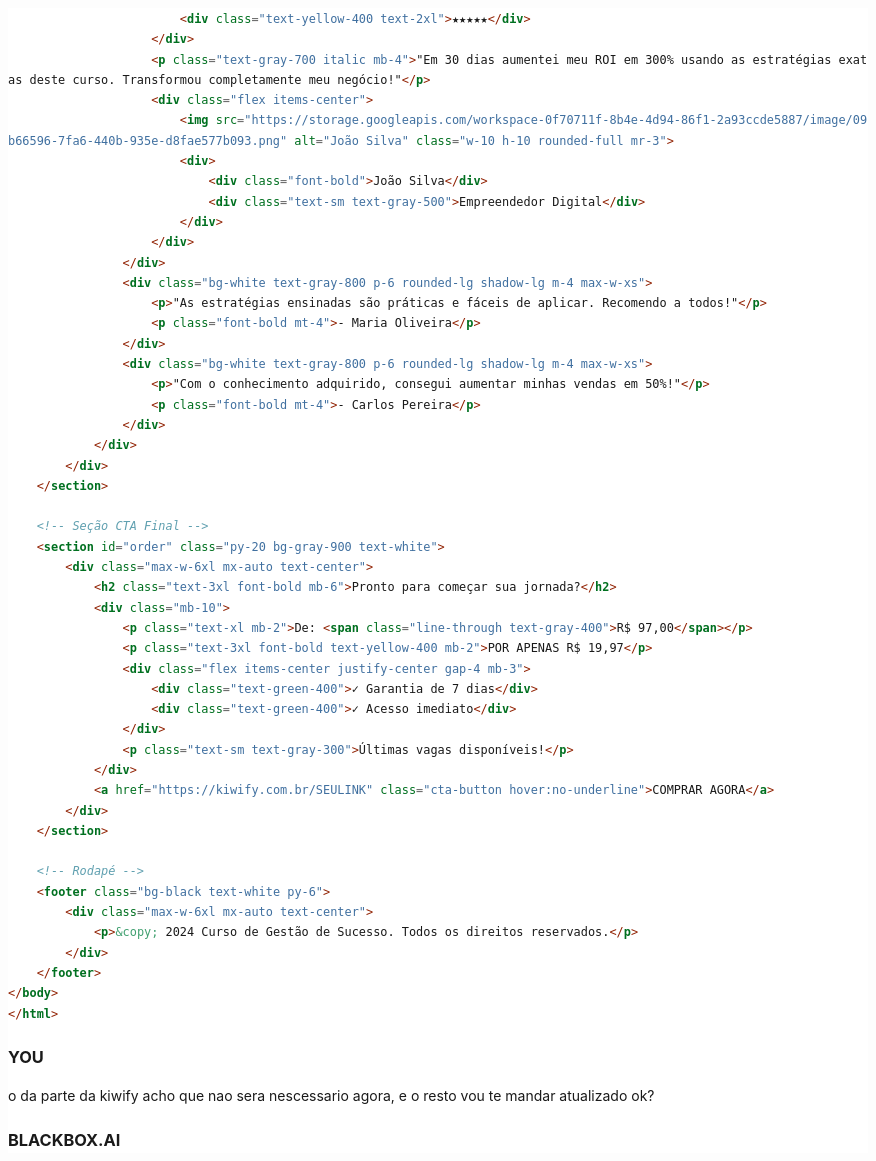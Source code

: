```html
                        <div class="text-yellow-400 text-2xl">★★★★★</div>
                    </div>
                    <p class="text-gray-700 italic mb-4">"Em 30 dias aumentei meu ROI em 300% usando as estratégias exatas deste curso. Transformou completamente meu negócio!"</p>
                    <div class="flex items-center">
                        <img src="https://storage.googleapis.com/workspace-0f70711f-8b4e-4d94-86f1-2a93ccde5887/image/09b66596-7fa6-440b-935e-d8fae577b093.png" alt="João Silva" class="w-10 h-10 rounded-full mr-3">
                        <div>
                            <div class="font-bold">João Silva</div>
                            <div class="text-sm text-gray-500">Empreendedor Digital</div>
                        </div>
                    </div>
                </div>
                <div class="bg-white text-gray-800 p-6 rounded-lg shadow-lg m-4 max-w-xs">
                    <p>"As estratégias ensinadas são práticas e fáceis de aplicar. Recomendo a todos!"</p>
                    <p class="font-bold mt-4">- Maria Oliveira</p>
                </div>
                <div class="bg-white text-gray-800 p-6 rounded-lg shadow-lg m-4 max-w-xs">
                    <p>"Com o conhecimento adquirido, consegui aumentar minhas vendas em 50%!"</p>
                    <p class="font-bold mt-4">- Carlos Pereira</p>
                </div>
            </div>
        </div>
    </section>

    <!-- Seção CTA Final -->
    <section id="order" class="py-20 bg-gray-900 text-white">
        <div class="max-w-6xl mx-auto text-center">
            <h2 class="text-3xl font-bold mb-6">Pronto para começar sua jornada?</h2>
            <div class="mb-10">
                <p class="text-xl mb-2">De: <span class="line-through text-gray-400">R$ 97,00</span></p>
                <p class="text-3xl font-bold text-yellow-400 mb-2">POR APENAS R$ 19,97</p>
                <div class="flex items-center justify-center gap-4 mb-3">
                    <div class="text-green-400">✓ Garantia de 7 dias</div>
                    <div class="text-green-400">✓ Acesso imediato</div>
                </div>
                <p class="text-sm text-gray-300">Últimas vagas disponíveis!</p>
            </div>
            <a href="https://kiwify.com.br/SEULINK" class="cta-button hover:no-underline">COMPRAR AGORA</a>
        </div>
    </section>

    <!-- Rodapé -->
    <footer class="bg-black text-white py-6">
        <div class="max-w-6xl mx-auto text-center">
            <p>&copy; 2024 Curso de Gestão de Sucesso. Todos os direitos reservados.</p>
        </div>
    </footer>
</body>
</html>
```
### YOU
o da parte da kiwify acho que nao sera nescessario agora, e o resto vou te mandar atualizado ok?
### BLACKBOX.AI
